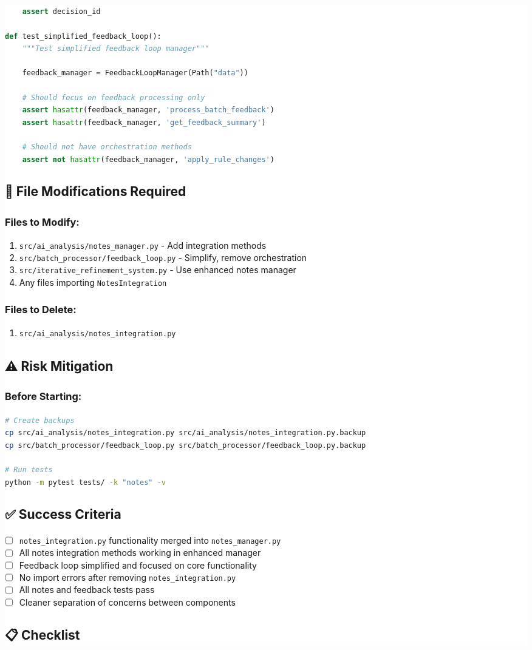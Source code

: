 ```python
    assert decision_id

def test_simplified_feedback_loop():
    """Test simplified feedback loop manager"""
    
    feedback_manager = FeedbackLoopManager(Path("data"))
    
    # Should focus on feedback processing only
    assert hasattr(feedback_manager, 'process_batch_feedback')
    assert hasattr(feedback_manager, 'get_feedback_summary')
    
    # Should not have orchestration methods
    assert not hasattr(feedback_manager, 'apply_rule_changes')
```

## 📝 File Modifications Required

### Files to Modify:
1. `src/ai_analysis/notes_manager.py` - Add integration methods
2. `src/batch_processor/feedback_loop.py` - Simplify, remove orchestration
3. `src/iterative_refinement_system.py` - Use enhanced notes manager
4. Any files importing `NotesIntegration`

### Files to Delete:
1. `src/ai_analysis/notes_integration.py`

## ⚠️ Risk Mitigation

### Before Starting:
```bash
# Create backups
cp src/ai_analysis/notes_integration.py src/ai_analysis/notes_integration.py.backup
cp src/batch_processor/feedback_loop.py src/batch_processor/feedback_loop.py.backup

# Run tests
python -m pytest tests/ -k "notes" -v
```

## ✅ Success Criteria

- [ ] `notes_integration.py` functionality merged into `notes_manager.py`
- [ ] All notes integration methods working in enhanced manager
- [ ] Feedback loop simplified and focused on core functionality
- [ ] No import errors after removing `notes_integration.py`
- [ ] All notes and feedback tests pass
- [ ] Cleaner separation of concerns between components

## 📋 Checklist
